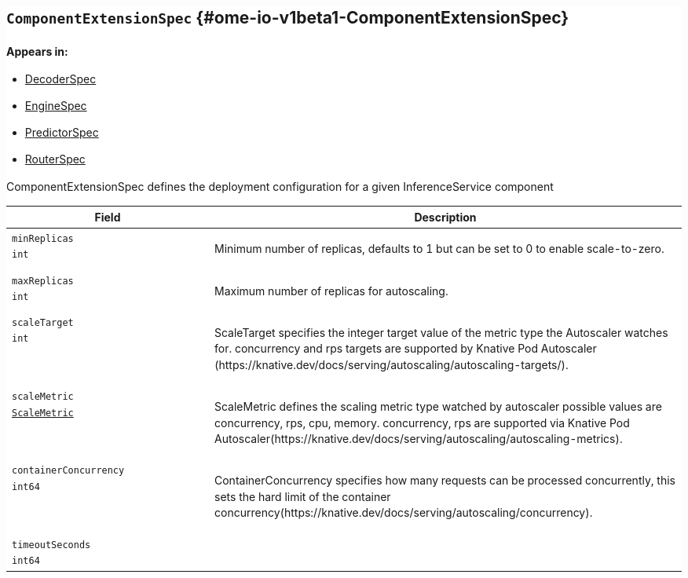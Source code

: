 </table>

## `ComponentExtensionSpec`     {#ome-io-v1beta1-ComponentExtensionSpec}
    

**Appears in:**

- [DecoderSpec](#ome-io-v1beta1-DecoderSpec)

- [EngineSpec](#ome-io-v1beta1-EngineSpec)

- [PredictorSpec](#ome-io-v1beta1-PredictorSpec)

- [RouterSpec](#ome-io-v1beta1-RouterSpec)


<p>ComponentExtensionSpec defines the deployment configuration for a given InferenceService component</p>


<table class="table">
<thead><tr><th width="30%">Field</th><th>Description</th></tr></thead>
<tbody>
  
<tr><td><code>minReplicas</code><br/>
<code>int</code>
</td>
<td>
   <p>Minimum number of replicas, defaults to 1 but can be set to 0 to enable scale-to-zero.</p>
</td>
</tr>
<tr><td><code>maxReplicas</code><br/>
<code>int</code>
</td>
<td>
   <p>Maximum number of replicas for autoscaling.</p>
</td>
</tr>
<tr><td><code>scaleTarget</code><br/>
<code>int</code>
</td>
<td>
   <p>ScaleTarget specifies the integer target value of the metric type the Autoscaler watches for.
concurrency and rps targets are supported by Knative Pod Autoscaler
(https://knative.dev/docs/serving/autoscaling/autoscaling-targets/).</p>
</td>
</tr>
<tr><td><code>scaleMetric</code><br/>
<a href="#ome-io-v1beta1-ScaleMetric"><code>ScaleMetric</code></a>
</td>
<td>
   <p>ScaleMetric defines the scaling metric type watched by autoscaler
possible values are concurrency, rps, cpu, memory. concurrency, rps are supported via
Knative Pod Autoscaler(https://knative.dev/docs/serving/autoscaling/autoscaling-metrics).</p>
</td>
</tr>
<tr><td><code>containerConcurrency</code><br/>
<code>int64</code>
</td>
<td>
   <p>ContainerConcurrency specifies how many requests can be processed concurrently, this sets the hard limit of the container
concurrency(https://knative.dev/docs/serving/autoscaling/concurrency).</p>
</td>
</tr>
<tr><td><code>timeoutSeconds</code><br/>
<code>int64</code>